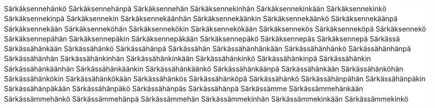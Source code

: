 Särkäksennehänkö
Särkäksennehänpä
Särkäksennehän
Särkäksennekinhän
Särkäksennekinkään
Särkäksennekinkö
Särkäksennekinpä
Särkäksennekin
Särkäksennekäänhän
Särkäksennekäänkin
Särkäksennekäänkö
Särkäksennekäänpä
Särkäksennekään
Särkäksenneköhän
Särkäksennekökin
Särkäksennekökään
Särkäksennekös
Särkäksenneköpä
Särkäksennekö
Särkäksennepähän
Särkäksennepäkin
Särkäksennepäkään
Särkäksennepäkö
Särkäksennepäs
Särkäksennepä
Särkässä
Särkässähänkään
Särkässähänkö
Särkässähänpä
Särkässähän
Särkässähänhänkään
Särkässähänhänkö
Särkässähänhänpä
Särkässähänhän
Särkässähänkinhän
Särkässähänkinkään
Särkässähänkinkö
Särkässähänkinpä
Särkässähänkin
Särkässähänkäänhän
Särkässähänkäänkin
Särkässähänkäänkö
Särkässähänkäänpä
Särkässähänkään
Särkässähänköhän
Särkässähänkökin
Särkässähänkökään
Särkässähänkös
Särkässähänköpä
Särkässähänkö
Särkässähänpähän
Särkässähänpäkin
Särkässähänpäkään
Särkässähänpäkö
Särkässähänpäs
Särkässähänpä
Särkässämme
Särkässämmehänkään
Särkässämmehänkö
Särkässämmehänpä
Särkässämmehän
Särkässämmekinhän
Särkässämmekinkään
Särkässämmekinkö